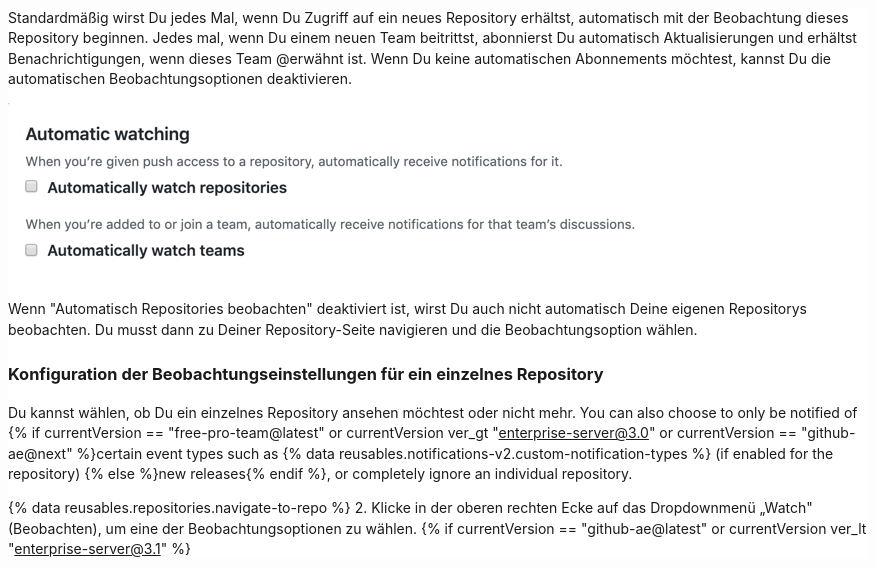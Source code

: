 Standardmäßig wirst Du jedes Mal, wenn Du Zugriff auf ein neues Repository erhältst, automatisch mit der Beobachtung dieses Repository beginnen. Jedes mal, wenn Du einem neuen Team beitrittst, abonnierst Du automatisch Aktualisierungen und erhältst Benachrichtigungen, wenn dieses Team @erwähnt ist. Wenn Du keine automatischen Abonnements möchtest, kannst Du die automatischen Beobachtungsoptionen deaktivieren.

  ![Optionen für automatisches Beobachten](/assets/images/help/notifications-v2/automatic-watching-options.png)

Wenn "Automatisch Repositories beobachten" deaktiviert ist, wirst Du auch nicht automatisch Deine eigenen Repositorys beobachten. Du musst dann zu Deiner Repository-Seite navigieren und die Beobachtungsoption wählen.

### Konfiguration der Beobachtungseinstellungen für ein einzelnes Repository

Du kannst wählen, ob Du ein einzelnes Repository ansehen möchtest oder nicht mehr. You can also choose to only be notified of {% if currentVersion == "free-pro-team@latest" or currentVersion ver_gt "enterprise-server@3.0" or currentVersion == "github-ae@next" %}certain event types such as {% data reusables.notifications-v2.custom-notification-types %} (if enabled for the repository) {% else %}new releases{% endif %}, or completely ignore an individual repository.

{% data reusables.repositories.navigate-to-repo %}
2. Klicke in der oberen rechten Ecke auf das Dropdownmenü „Watch" (Beobachten), um eine der Beobachtungsoptionen zu wählen.
{% if currentVersion == "github-ae@latest" or currentVersion ver_lt "enterprise-server@3.1" %}